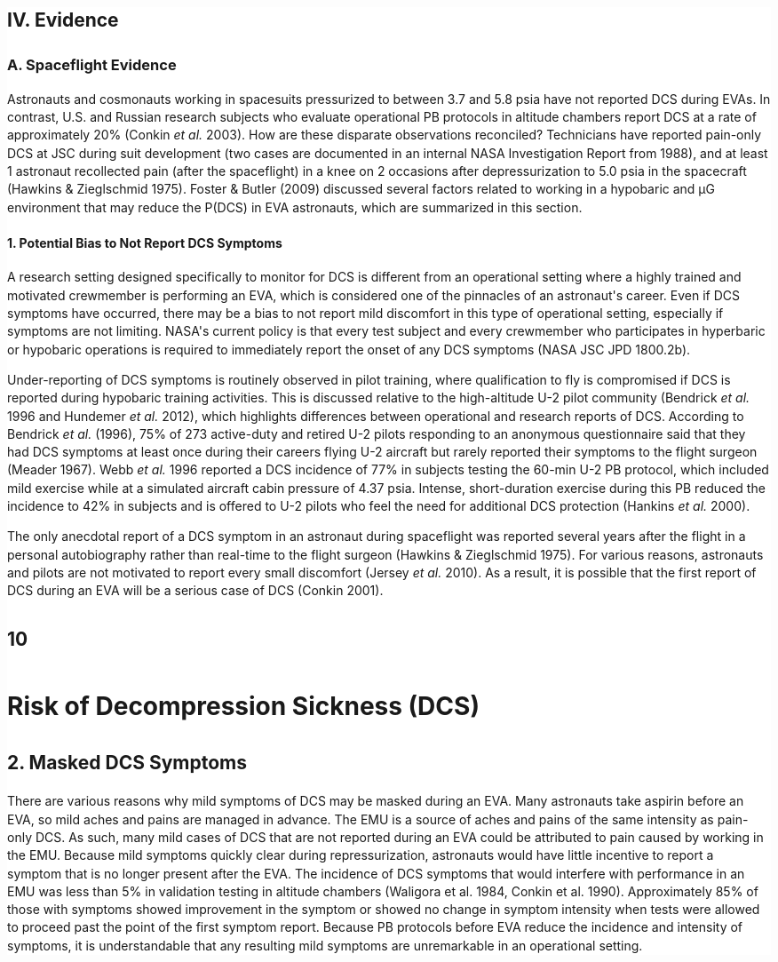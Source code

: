 ## IV. Evidence

### A. Spaceflight Evidence

Astronauts and cosmonauts working in spacesuits pressurized to between 3.7 and 5.8 psia have not reported DCS during EVAs. In contrast, U.S. and Russian research subjects who evaluate operational PB protocols in altitude chambers report DCS at a rate of approximately 20% (Conkin *et al.* 2003). How are these disparate observations reconciled? Technicians have reported pain-only DCS at JSC during suit development (two cases are documented in an internal NASA Investigation Report from 1988), and at least 1 astronaut recollected pain (after the spaceflight) in a knee on 2 occasions after depressurization to 5.0 psia in the spacecraft (Hawkins & Zieglschmid 1975). Foster & Butler (2009) discussed several factors related to working in a hypobaric and μG environment that may reduce the P(DCS) in EVA astronauts, which are summarized in this section.

#### 1. Potential Bias to Not Report DCS Symptoms

A research setting designed specifically to monitor for DCS is different from an operational setting where a highly trained and motivated crewmember is performing an EVA, which is considered one of the pinnacles of an astronaut's career. Even if DCS symptoms have occurred, there may be a bias to not report mild discomfort in this type of operational setting, especially if symptoms are not limiting. NASA's current policy is that every test subject and every crewmember who participates in hyperbaric or hypobaric operations is required to immediately report the onset of any DCS symptoms (NASA JSC JPD 1800.2b).

Under-reporting of DCS symptoms is routinely observed in pilot training, where qualification to fly is compromised if DCS is reported during hypobaric training activities. This is discussed relative to the high-altitude U-2 pilot community (Bendrick *et al.* 1996 and Hundemer *et al.* 2012), which highlights differences between operational and research reports of DCS. According to Bendrick *et al.* (1996), 75% of 273 active-duty and retired U-2 pilots responding to an anonymous questionnaire said that they had DCS symptoms at least once during their careers flying U-2 aircraft but rarely reported their symptoms to the flight surgeon (Meader 1967). Webb *et al.* 1996 reported a DCS incidence of 77% in subjects testing the 60-min U-2 PB protocol, which included mild exercise while at a simulated aircraft cabin pressure of 4.37 psia. Intense, short-duration exercise during this PB reduced the incidence to 42% in subjects and is offered to U-2 pilots who feel the need for additional DCS protection (Hankins *et al.* 2000).

The only anecdotal report of a DCS symptom in an astronaut during spaceflight was reported several years after the flight in a personal autobiography rather than real-time to the flight surgeon (Hawkins & Zieglschmid 1975). For various reasons, astronauts and pilots are not motivated to report every small discomfort (Jersey *et al.* 2010). As a result, it is possible that the first report of DCS during an EVA will be a serious case of DCS (Conkin 2001).

10
---
# Risk of Decompression Sickness (DCS)

## 2. Masked DCS Symptoms

There are various reasons why mild symptoms of DCS may be masked during an EVA. Many astronauts take aspirin before an EVA, so mild aches and pains are managed in advance. The EMU is a source of aches and pains of the same intensity as pain-only DCS. As such, many mild cases of DCS that are not reported during an EVA could be attributed to pain caused by working in the EMU. Because mild symptoms quickly clear during repressurization, astronauts would have little incentive to report a symptom that is no longer present after the EVA. The incidence of DCS symptoms that would interfere with performance in an EMU was less than 5% in validation testing in altitude chambers (Waligora et al. 1984, Conkin et al. 1990). Approximately 85% of those with symptoms showed improvement in the symptom or showed no change in symptom intensity when tests were allowed to proceed past the point of the first symptom report. Because PB protocols before EVA reduce the incidence and intensity of symptoms, it is understandable that any resulting mild symptoms are unremarkable in an operational setting.
